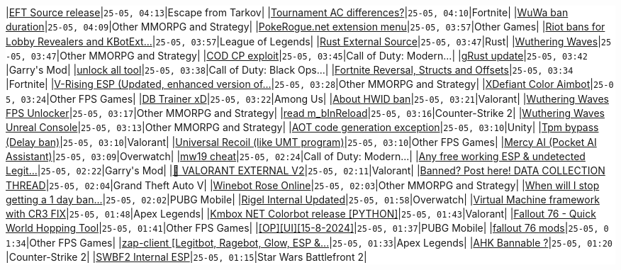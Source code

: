 |[EFT Source release](https://www.unknowncheats.me/forum/escape-from-tarkov/638679-eft-source-release.html)|`25-05, 04:13`|Escape from Tarkov|
|[Tournament AC differences?](https://www.unknowncheats.me/forum/fortnite/637733-tournament-ac-differences.html)|`25-05, 04:10`|Fortnite|
|[WuWa ban duration](https://www.unknowncheats.me/forum/other-mmorpg-and-strategy/638722-wuwa-ban-duration.html)|`25-05, 04:09`|Other MMORPG and Strategy|
|[PokeRogue.net extension menu](https://www.unknowncheats.me/forum/other-games/636038-pokerogue-net-extension-menu.html)|`25-05, 03:57`|Other Games|
|[Riot bans for Lobby Revealers and KBotExt...](https://www.unknowncheats.me/forum/league-of-legends/638308-riot-bans-lobby-revealers-kbotext.html)|`25-05, 03:57`|League of Legends|
|[Rust External Source](https://www.unknowncheats.me/forum/rust/631374-rust-external-source.html)|`25-05, 03:47`|Rust|
|[Wuthering Waves](https://www.unknowncheats.me/forum/other-mmorpg-and-strategy/638088-wuthering-waves.html)|`25-05, 03:47`|Other MMORPG and Strategy|
|[COD CP exploit](https://www.unknowncheats.me/forum/call-of-duty-modern-warfare-iii/616611-cod-cp-exploit.html)|`25-05, 03:45`|Call of Duty: Modern...|
|[gRust update](https://www.unknowncheats.me/forum/garry-s-mod/638668-grust-update.html)|`25-05, 03:42`|Garry's Mod|
|[unlock all tool](https://www.unknowncheats.me/forum/call-of-duty-black-ops-cold-war/624879-unlock-tool.html)|`25-05, 03:38`|Call of Duty: Black Ops...|
|[Fortnite Reversal, Structs and Offsets](https://www.unknowncheats.me/forum/fortnite/235061-fortnite-reversal-structs-offsets.html)|`25-05, 03:34`|Fortnite|
|[V-Rising ESP (Updated, enhanced version of...](https://www.unknowncheats.me/forum/other-mmorpg-and-strategy/596098-rising-esp-updated-enhanced-version-vampitizer.html)|`25-05, 03:28`|Other MMORPG and Strategy|
|[XDefiant Color Aimbot](https://www.unknowncheats.me/forum/other-fps-games/638577-xdefiant-color-aimbot.html)|`25-05, 03:24`|Other FPS Games|
|[DB Trainer xD](https://www.unknowncheats.me/forum/among-us/635316-db-trainer-xd.html)|`25-05, 03:22`|Among Us|
|[About HWID ban](https://www.unknowncheats.me/forum/valorant/638711-hwid-ban.html)|`25-05, 03:21`|Valorant|
|[Wuthering Waves FPS Unlocker](https://www.unknowncheats.me/forum/other-mmorpg-and-strategy/638551-wuthering-waves-fps-unlocker.html)|`25-05, 03:17`|Other MMORPG and Strategy|
|[read m_bInReload](https://www.unknowncheats.me/forum/counter-strike-2-a/638710-read-m_binreload.html)|`25-05, 03:16`|Counter-Strike 2|
|[Wuthering Waves Unreal Console](https://www.unknowncheats.me/forum/other-mmorpg-and-strategy/638550-wuthering-waves-unreal-console.html)|`25-05, 03:13`|Other MMORPG and Strategy|
|[AOT code generation exception](https://www.unknowncheats.me/forum/unity/638672-aot-code-generation-exception.html)|`25-05, 03:10`|Unity|
|[Tpm bypass (Delay ban)](https://www.unknowncheats.me/forum/valorant/638639-tpm-bypass-delay-ban.html)|`25-05, 03:10`|Valorant|
|[Universal Recoil (like UMT program)](https://www.unknowncheats.me/forum/other-fps-games/617894-universal-recoil-umt-program.html)|`25-05, 03:10`|Other FPS Games|
|[Mercy AI (Pocket AI Assistant)](https://www.unknowncheats.me/forum/overwatch/638038-mercy-ai-pocket-ai-assistant.html)|`25-05, 03:09`|Overwatch|
|[mw19 cheat](https://www.unknowncheats.me/forum/call-of-duty-modern-warfare/631846-mw19-cheat.html)|`25-05, 02:24`|Call of Duty: Modern...|
|[Any free working ESP & undetected Legit...](https://www.unknowncheats.me/forum/garry-s-mod/617779-free-esp-undetected-legit-aimbot-cheat-gmod.html)|`25-05, 02:22`|Garry's Mod|
|[💸 VALORANT EXTERNAL V2](https://www.unknowncheats.me/forum/valorant/638001-valorant-external-v2.html)|`25-05, 02:11`|Valorant|
|[Banned? Post here! DATA COLLECTION THREAD](https://www.unknowncheats.me/forum/grand-theft-auto-v/165200-banned-post-data-collection-thread.html)|`25-05, 02:04`|Grand Theft Auto V|
|[Winebot Rose Online](https://www.unknowncheats.me/forum/other-mmorpg-and-strategy/625663-winebot-rose-online.html)|`25-05, 02:03`|Other MMORPG and Strategy|
|[When will I stop getting a 1 day ban...](https://www.unknowncheats.me/forum/pubg-mobile/638709-stop-getting-1-day-ban-observation.html)|`25-05, 02:02`|PUBG Mobile|
|[Rigel Internal Updated](https://www.unknowncheats.me/forum/overwatch/638187-rigel-internal-updated.html)|`25-05, 01:58`|Overwatch|
|[Virtual Machine framework with CR3 FIX](https://www.unknowncheats.me/forum/apex-legends/638039-virtual-machine-framework-cr3-fix.html)|`25-05, 01:48`|Apex Legends|
|[Kmbox NET Colorbot release \[PYTHON\]](https://www.unknowncheats.me/forum/valorant/638056-kmbox-net-colorbot-release-python.html)|`25-05, 01:43`|Valorant|
|[Fallout 76 - Quick World Hopping Tool](https://www.unknowncheats.me/forum/other-fps-games/638040-fallout-76-quick-world-hopping-tool.html)|`25-05, 01:41`|Other FPS Games|
|[\[OP\]\[UI\]\[15-8-2024\]](https://www.unknowncheats.me/forum/pubg-mobile/637884-op-ui-15-8-2024-a.html)|`25-05, 01:37`|PUBG Mobile|
|[fallout 76 mods](https://www.unknowncheats.me/forum/other-fps-games/637757-fallout-76-mods.html)|`25-05, 01:34`|Other FPS Games|
|[zap-client \[Legitbot, Ragebot, Glow, ESP &...](https://www.unknowncheats.me/forum/apex-legends/628823-zap-client-legitbot-ragebot-glow-esp.html)|`25-05, 01:33`|Apex Legends|
|[AHK Bannable ?](https://www.unknowncheats.me/forum/counter-strike-2-a/638109-ahk-bannable.html)|`25-05, 01:20`|Counter-Strike 2|
|[SWBF2 Internal ESP](https://www.unknowncheats.me/forum/star-wars-battlefront-2-a/581560-swbf2-internal-esp.html)|`25-05, 01:15`|Star Wars Battlefront 2|
